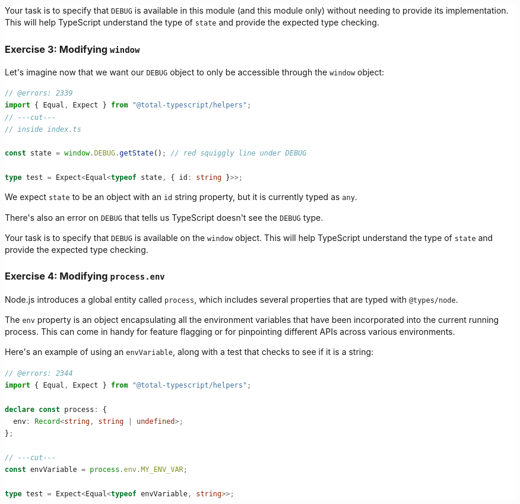 Your task is to specify that `DEBUG` is available in this module (and this module only) without needing to provide its implementation. This will help TypeScript understand the type of `state` and provide the expected type checking.

<Exercise title="Exercise 2: Ambient Context" filePath="/src/060-modules-scripts-and-declaration-files/166-ambient-context-and-declare-const.problem"></Exercise>

### Exercise 3: Modifying `window`

Let's imagine now that we want our `DEBUG` object to only be accessible through the `window` object:

```ts twoslash
// @errors: 2339
import { Equal, Expect } from "@total-typescript/helpers";
// ---cut---
// inside index.ts

const state = window.DEBUG.getState(); // red squiggly line under DEBUG

type test = Expect<Equal<typeof state, { id: string }>>;
```

We expect `state` to be an object with an `id` string property, but it is currently typed as `any`.

There's also an error on `DEBUG` that tells us TypeScript doesn't see the `DEBUG` type.

Your task is to specify that `DEBUG` is available on the `window` object. This will help TypeScript understand the type of `state` and provide the expected type checking.

<Exercise title="Exercise 3: Modifying `window`" filePath="/src/065-types-you-dont-control/174.5-modifying-window.problem"></Exercise>

### Exercise 4: Modifying `process.env`

Node.js introduces a global entity called `process`, which includes several properties that are typed with `@types/node`.

The `env` property is an object encapsulating all the environment variables that have been incorporated into the current running process. This can come in handy for feature flagging or for pinpointing different APIs across various environments.

Here's an example of using an `envVariable`, along with a test that checks to see if it is a string:

```ts twoslash
// @errors: 2344
import { Equal, Expect } from "@total-typescript/helpers";

declare const process: {
  env: Record<string, string | undefined>;
};

// ---cut---
const envVariable = process.env.MY_ENV_VAR;

type test = Expect<Equal<typeof envVariable, string>>;
```
